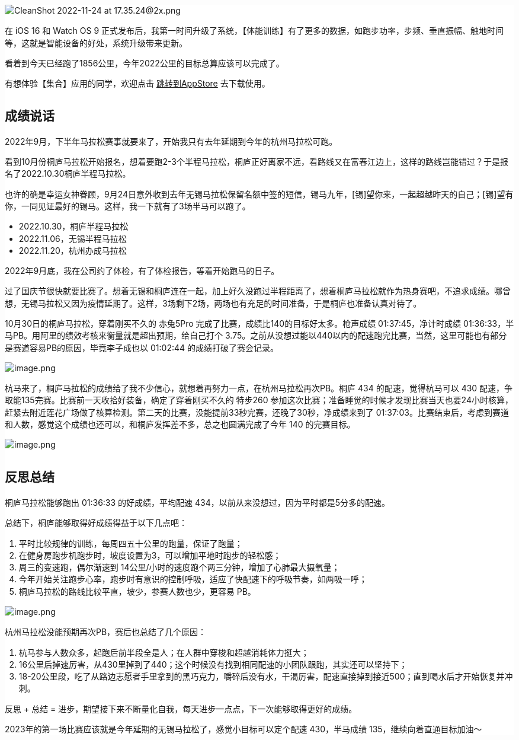 ![CleanShot 2022-11-24 at 17.35.24@2x.png](https://cdn.nlark.com/yuque/0/2022/png/177619/1669282539617-752ad5a4-e9f2-4520-b0c7-c3113ca422b8.png#averageHue=%23a6be7f&clientId=u4da5c6d7-c9b1-4&crop=0&crop=0&crop=1&crop=1&from=paste&height=611&id=u77d75ab5&margin=%5Bobject%20Object%5D&name=CleanShot%202022-11-24%20at%2017.35.24%402x.png&originHeight=1222&originWidth=2266&originalType=binary&ratio=1&rotation=0&showTitle=false&size=790073&status=done&style=none&taskId=u893aa95c-ba54-412c-a48d-fb9a2810066&title=&width=1133)

在 iOS 16 和 Watch OS 9 正式发布后，我第一时间升级了系统，【体能训练】有了更多的数据，如跑步功率，步频、垂直振幅、触地时间等，这就是智能设备的好处，系统升级带来更新。

看着到今天已经跑了1856公里，今年2022公里的目标总算应该可以完成了。

有想体验【集合】应用的同学，欢迎点击 [跳转到AppStore](https://t.cmcn.me/aliway) 去下载使用。



## 成绩说话
2022年9月，下半年马拉松赛事就要来了，开始我只有去年延期到今年的杭州马拉松可跑。

看到10月份桐庐马拉松开始报名，想着要跑2-3个半程马拉松，桐庐正好离家不远，看路线又在富春江边上，这样的路线岂能错过？于是报名了2022.10.30桐庐半程马拉松。

也许的确是幸运女神眷顾，9月24日意外收到去年无锡马拉松保留名额中签的短信，锡马九年，[锡]望你来，一起超越昨天的自己；[锡]望有你，一同见证最好的锡马。这样，我一下就有了3场半马可以跑了。

- 2022.10.30，桐庐半程马拉松
- 2022.11.06，无锡半程马拉松
- 2022.11.20，杭州办成马拉松



2022年9月底，我在公司约了体检，有了体检报告，等着开始跑马的日子。

过了国庆节很快就要比赛了。想着无锡和桐庐连在一起，加上好久没跑过半程距离了，想着桐庐马拉松就作为热身赛吧，不追求成绩。哪曾想，无锡马拉松又因为疫情延期了。这样，3场剩下2场，两场也有充足的时间准备，于是桐庐也准备认真对待了。

10月30日的桐庐马拉松，穿着刚买不久的 赤兔5Pro 完成了比赛，成绩比140的目标好太多。枪声成绩 01:37:45，净计时成绩 01:36:33，半马PB。用阿里的绩效考核来衡量就是超出预期，给自己打个 3.75。之前从没想过能以440以内的配速跑完比赛，当然，这里可能也有部分是赛道容易PB的原因，毕竟李子成也以 01:02:44 的成绩打破了赛会记录。

![image.png](https://cdn.nlark.com/yuque/0/2022/png/177619/1669283952799-03e85877-75fb-4410-8bab-999c9199ac10.png#averageHue=%2346523f&clientId=u4da5c6d7-c9b1-4&crop=0&crop=0&crop=1&crop=1&from=paste&height=644&id=ub5bcc5de&margin=%5Bobject%20Object%5D&name=image.png&originHeight=1288&originWidth=1748&originalType=binary&ratio=1&rotation=0&showTitle=false&size=2394649&status=done&style=none&taskId=u5fe399fa-a968-4485-b4c8-ba7ad32b0fc&title=&width=874)



杭马来了，桐庐马拉松的成绩给了我不少信心，就想着再努力一点，在杭州马拉松再次PB。桐庐 434 的配速，觉得杭马可以 430 配速，争取能135完赛。比赛前一天收拾好装备，确定了穿着刚买不久的 特步260 参加这次比赛；准备睡觉的时候才发现比赛当天也要24小时核算，赶紧去附近莲花广场做了核算检测。第二天的比赛，没能提前33秒完赛，还晚了30秒，净成绩来到了 01:37:03。比赛结束后，考虑到赛道和人数，感觉这个成绩也还可以，和桐庐发挥差不多，总之也圆满完成了今年 140 的完赛目标。

![image.png](https://cdn.nlark.com/yuque/0/2022/png/177619/1669294622302-b4171c47-d637-4147-9c55-556985a52c67.png#averageHue=%23688272&clientId=u2445b4ed-7e79-4&crop=0&crop=0&crop=1&crop=1&from=paste&height=438&id=u4fbbcfb2&margin=%5Bobject%20Object%5D&name=image.png&originHeight=876&originWidth=1990&originalType=binary&ratio=1&rotation=0&showTitle=false&size=2455391&status=done&style=none&taskId=ua5fb9423-dc6c-4b6a-a935-29caeafb070&title=&width=995)



## 反思总结

桐庐马拉松能够跑出 01:36:33 的好成绩，平均配速 434，以前从来没想过，因为平时都是5分多的配速。

总结下，桐庐能够取得好成绩得益于以下几点吧：

1. 平时比较规律的训练，每周四五十公里的跑量，保证了跑量；
2. 在健身房跑步机跑步时，坡度设置为3，可以增加平地时跑步的轻松感；
3. 周三的变速跑，偶尔渐速到 14公里/小时的速度跑个两三分钟，增加了心肺最大摄氧量；
4. 今年开始关注跑步心率，跑步时有意识的控制呼吸，适应了快配速下的呼吸节奏，如两吸一呼；
5. 桐庐马拉松的路线比较平直，坡少，参赛人数也少，更容易 PB。

![image.png](https://cdn.nlark.com/yuque/0/2022/png/177619/1669296308694-a6e43a2f-f23c-46ba-b6d5-168f6c31a3db.png#averageHue=%231f2f42&clientId=u2445b4ed-7e79-4&crop=0&crop=0&crop=1&crop=1&from=paste&height=370&id=yRjt0&margin=%5Bobject%20Object%5D&name=image.png&originHeight=740&originWidth=2030&originalType=binary&ratio=1&rotation=0&showTitle=false&size=1171273&status=done&style=none&taskId=u9e046dba-3907-47e6-a082-e8d0da62df9&title=&width=1015)



杭州马拉松没能预期再次PB，赛后也总结了几个原因：

1. 杭马参与人数众多，起跑后前半段全是人；在人群中穿梭和超越消耗体力挺大；
2. 16公里后掉速厉害，从430里掉到了440；这个时候没有找到相同配速的小团队跟跑，其实还可以坚持下；
3. 18-20公里段，吃了从路边志愿者手里拿到的黑巧克力，嚼碎后没有水，干渴厉害，配速直接掉到接近500；直到喝水后才开始恢复并冲刺。



反思 + 总结 = 进步，期望接下来不断量化自我，每天进步一点点，下一次能够取得更好的成绩。

2023年的第一场比赛应该就是今年延期的无锡马拉松了，感觉小目标可以定个配速 430，半马成绩 135，继续向着直通目标加油～
